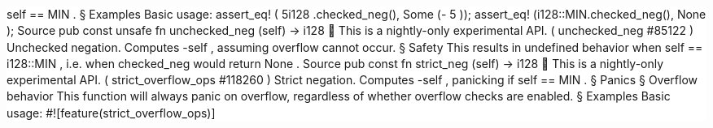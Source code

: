 self == MIN
.
§
Examples
Basic usage:
assert_eq!
(
5i128
.checked_neg(),
Some
(-
5
));
assert_eq!
(i128::MIN.checked_neg(),
None
);
Source
pub const unsafe fn
unchecked_neg
(self) ->
i128
🔬
This is a nightly-only experimental API. (
unchecked_neg
#85122
)
Unchecked negation. Computes
-self
, assuming overflow cannot occur.
§
Safety
This results in undefined behavior when
self == i128::MIN
,
i.e. when
checked_neg
would return
None
.
Source
pub const fn
strict_neg
(self) ->
i128
🔬
This is a nightly-only experimental API. (
strict_overflow_ops
#118260
)
Strict negation. Computes
-self
, panicking if
self == MIN
.
§
Panics
§
Overflow behavior
This function will always panic on overflow, regardless of whether overflow checks are enabled.
§
Examples
Basic usage:
#![feature(strict_overflow_ops)]